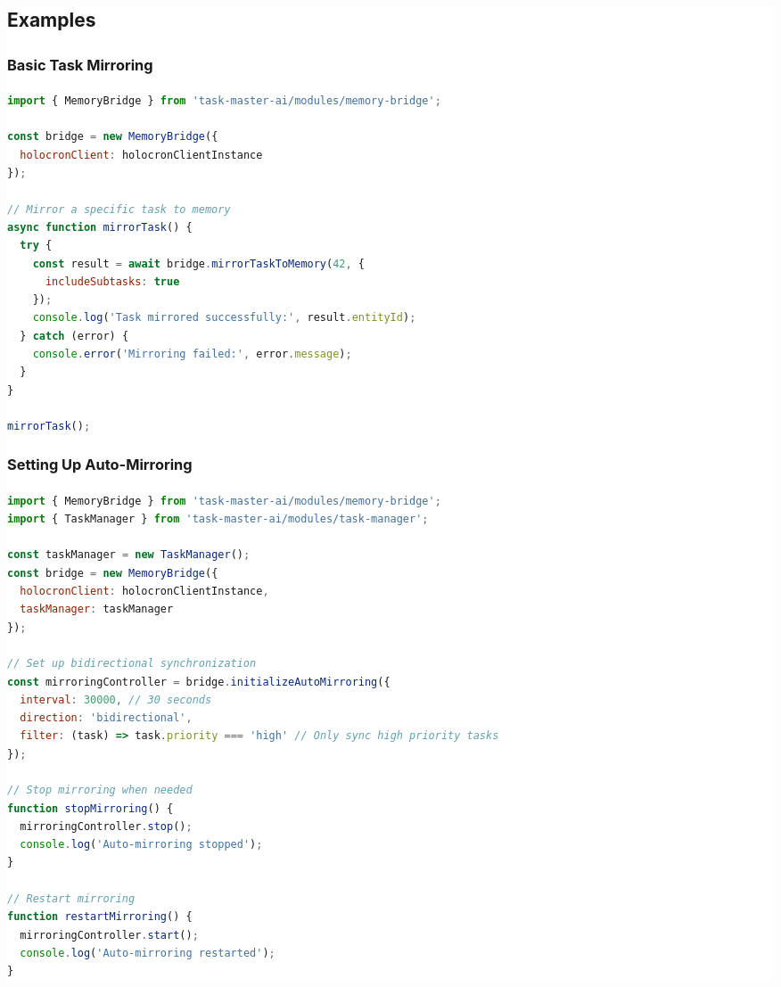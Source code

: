 ## Examples

### Basic Task Mirroring

```javascript
import { MemoryBridge } from 'task-master-ai/modules/memory-bridge';

const bridge = new MemoryBridge({
  holocronClient: holocronClientInstance
});

// Mirror a specific task to memory
async function mirrorTask() {
  try {
    const result = await bridge.mirrorTaskToMemory(42, {
      includeSubtasks: true
    });
    console.log('Task mirrored successfully:', result.entityId);
  } catch (error) {
    console.error('Mirroring failed:', error.message);
  }
}

mirrorTask();
```

### Setting Up Auto-Mirroring

```javascript
import { MemoryBridge } from 'task-master-ai/modules/memory-bridge';
import { TaskManager } from 'task-master-ai/modules/task-manager';

const taskManager = new TaskManager();
const bridge = new MemoryBridge({
  holocronClient: holocronClientInstance,
  taskManager: taskManager
});

// Set up bidirectional synchronization
const mirroringController = bridge.initializeAutoMirroring({
  interval: 30000, // 30 seconds
  direction: 'bidirectional',
  filter: (task) => task.priority === 'high' // Only sync high priority tasks
});

// Stop mirroring when needed
function stopMirroring() {
  mirroringController.stop();
  console.log('Auto-mirroring stopped');
}

// Restart mirroring
function restartMirroring() {
  mirroringController.start();
  console.log('Auto-mirroring restarted');
}
```
